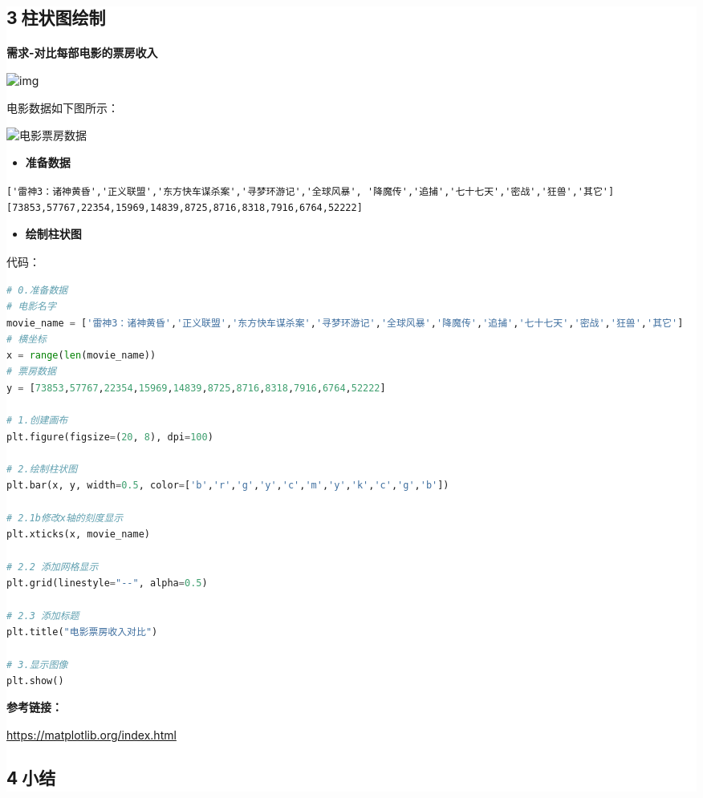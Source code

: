 ## 3 柱状图绘制

**需求-对比每部电影的票房收入**

![img](https://tva1.sinaimg.cn/large/e6c9d24ely1h1d3ok4p8ij218x0ilgnk.jpg)

电影数据如下图所示：

![电影票房数据](https://tva1.sinaimg.cn/large/e6c9d24ely1h1d3okkoq3j20ys0oi40a.jpg)

- **准备数据**

```
['雷神3：诸神黄昏','正义联盟','东方快车谋杀案','寻梦环游记','全球风暴', '降魔传','追捕','七十七天','密战','狂兽','其它']
[73853,57767,22354,15969,14839,8725,8716,8318,7916,6764,52222]
```

- **绘制柱状图**

代码：

```python
# 0.准备数据
# 电影名字
movie_name = ['雷神3：诸神黄昏','正义联盟','东方快车谋杀案','寻梦环游记','全球风暴','降魔传','追捕','七十七天','密战','狂兽','其它']
# 横坐标
x = range(len(movie_name))
# 票房数据
y = [73853,57767,22354,15969,14839,8725,8716,8318,7916,6764,52222]

# 1.创建画布
plt.figure(figsize=(20, 8), dpi=100)

# 2.绘制柱状图
plt.bar(x, y, width=0.5, color=['b','r','g','y','c','m','y','k','c','g','b'])

# 2.1b修改x轴的刻度显示
plt.xticks(x, movie_name)

# 2.2 添加网格显示
plt.grid(linestyle="--", alpha=0.5)

# 2.3 添加标题
plt.title("电影票房收入对比")

# 3.显示图像
plt.show()
```

**参考链接：**

 https://matplotlib.org/index.html

## 4 小结
